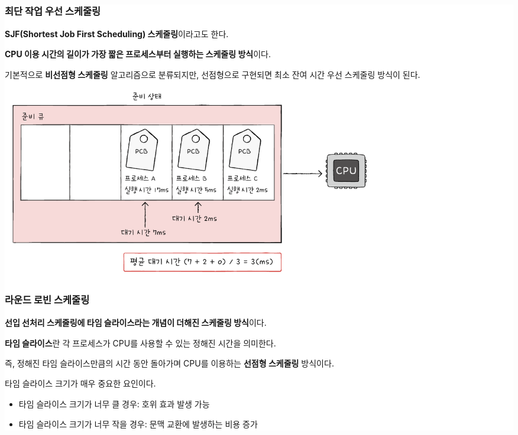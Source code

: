 ### 최단 작업 우선 스케줄링

**SJF(Shortest Job First Scheduling) 스케줄링**이라고도 한다.

**CPU 이용 시간의 길이가 가장 짧은 프로세스부터 실행하는 스케줄링 방식**이다.

기본적으로 **비선점형 스케줄링** 알고리즘으로 분류되지만, 선점형으로 구현되면 최소 잔여 시간 우선 스케줄링 방식이 된다.

<img src="imgs/2023-02-06-22-57-38-image.png" title="" alt="" width="625">

### 라운드 로빈 스케줄링

**선입 선처리 스케줄링에 타임 슬라이스라는 개념이 더해진 스케줄링 방식**이다.

**타임 슬라이스**란 각 프로세스가 CPU를 사용할 수 있는 정해진 시간을 의미한다.

즉, 정해진 타임 슬라이스만큼의 시간 동안 돌아가며 CPU를 이용하는 **선점형 스케줄링** 방식이다.

타임 슬라이스 크기가 매우 중요한 요인이다.

- 타임 슬라이스 크기가 너무 클 경우: 호위 효과 발생 가능

- 타임 슬라이스 크기가 너무 작을 경우: 문맥 교환에 발생하는 비용 증가
